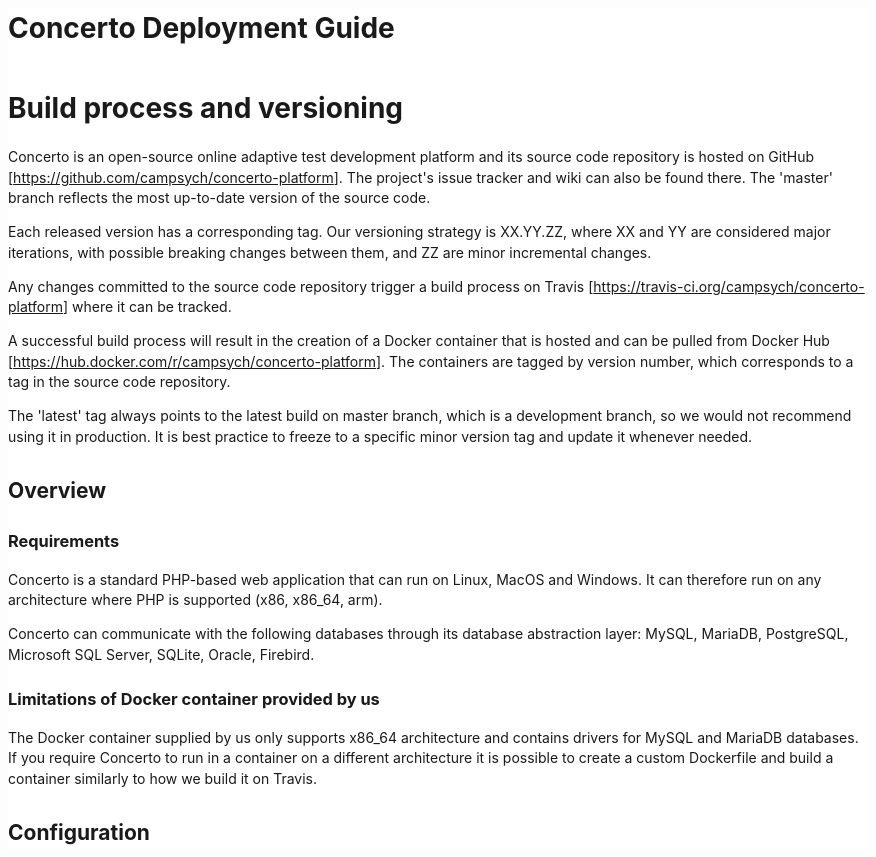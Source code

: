 Concerto Deployment Guide
=========================

Build process and versioning
============================

Concerto is an open-source online adaptive test development platform and
its source code repository is hosted on GitHub
\[<https://github.com/campsych/concerto-platform>\]. The project's issue
tracker and wiki can also be found there. The 'master' branch reflects
the most up-to-date version of the source code.

Each released version has a corresponding tag. Our versioning strategy
is XX.YY.ZZ, where XX and YY are considered major iterations, with
possible breaking changes between them, and ZZ are minor incremental
changes.

Any changes committed to the source code repository trigger a build
process on Travis \[<https://travis-ci.org/campsych/concerto-platform>\]
where it can be tracked.

A successful build process will result in the creation of a Docker
container that is hosted and can be pulled from Docker Hub
\[<https://hub.docker.com/r/campsych/concerto-platform>\]. The
containers are tagged by version number, which corresponds to a tag in
the source code repository.

The 'latest' tag always points to the latest build on master branch,
which is a development branch, so we would not recommend using it in
production. It is best practice to freeze to a specific minor version
tag and update it whenever needed.

Overview
--------

### Requirements

Concerto is a standard PHP-based web application that can run on Linux,
MacOS and Windows. It can therefore run on any architecture where PHP is
supported (x86, x86\_64, arm).

Concerto can communicate with the following databases through its
database abstraction layer: MySQL, MariaDB, PostgreSQL, Microsoft SQL
Server, SQLite, Oracle, Firebird.

### Limitations of Docker container provided by us

The Docker container supplied by us only supports x86\_64 architecture
and contains drivers for MySQL and MariaDB databases. If you require
Concerto to run in a container on a different architecture it is
possible to create a custom Dockerfile and build a container similarly
to how we build it on Travis.

Configuration
-------------
